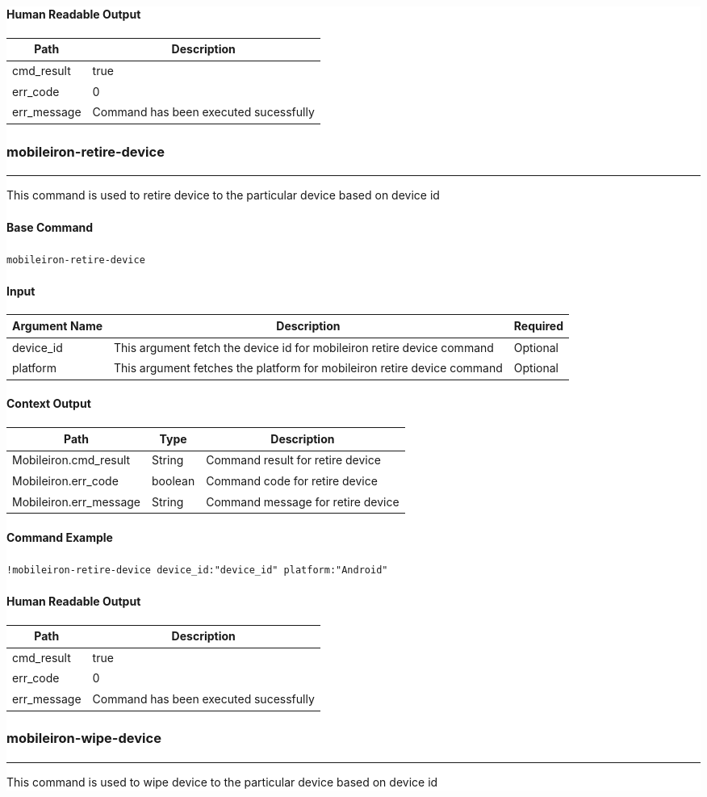 #### Human Readable Output
| **Path** |**Description** |
| --- | --- |
| cmd_result | true | 
| err_code |0 | 
| err_message |Command has been executed sucessfully | 



### mobileiron-retire-device
***
This command is used to retire device to the particular device based on device id


#### Base Command

`mobileiron-retire-device`
#### Input

| **Argument Name** | **Description** | **Required** |
| --- | --- | --- |
| device_id | This argument fetch the device id for mobileiron retire device command | Optional | 
| platform | This argument fetches the platform for mobileiron retire device command | Optional | 


#### Context Output

| **Path** | **Type** | **Description** |
| --- | --- | --- |
| Mobileiron.cmd_result | String | Command result for retire device | 
| Mobileiron.err_code | boolean | Command code for retire device | 
| Mobileiron.err_message | String | Command message for retire device | 


#### Command Example
`!mobileiron-retire-device device_id:"device_id" platform:"Android"`

#### Human Readable Output
| **Path** |**Description** |
| --- | --- |
| cmd_result | true | 
| err_code |0 | 
| err_message |Command has been executed sucessfully | 




### mobileiron-wipe-device
***
This command is used to wipe device to the particular device based on device id
